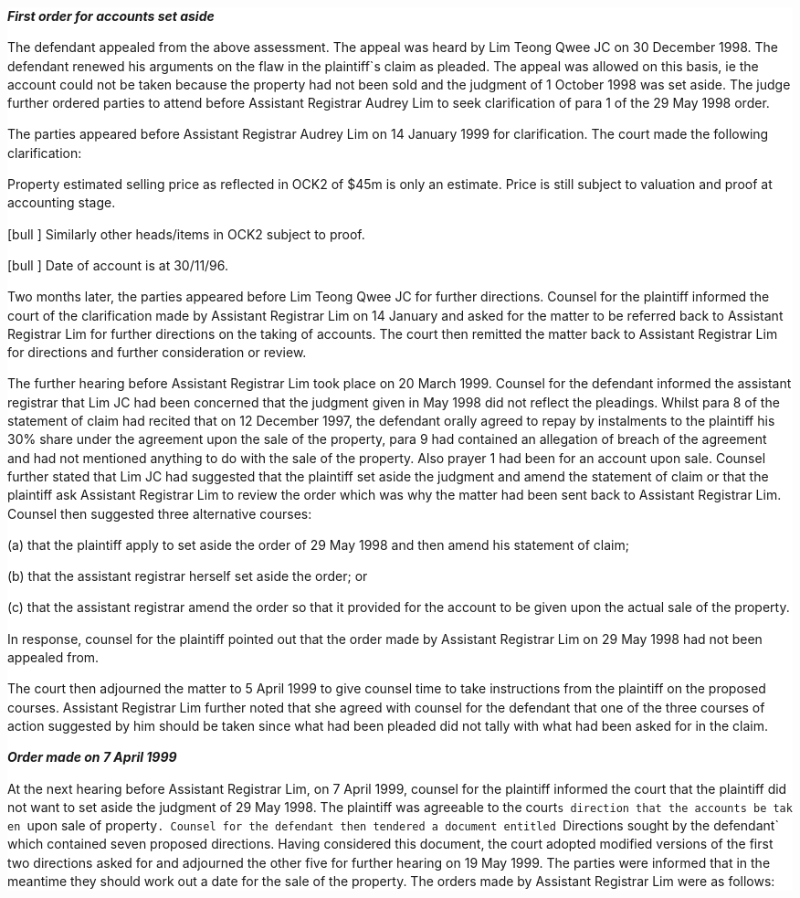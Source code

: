 **_First order for accounts set aside_** 

The defendant appealed from the above assessment. The appeal was heard by Lim Teong Qwee JC on 30 December 1998. The defendant renewed his arguments on the flaw in the plaintiff`s claim as pleaded. The appeal was allowed on this basis, ie the account could not be taken because the property had not been sold and the judgment of 1 October 1998 was set aside. The judge further ordered parties to attend before Assistant Registrar Audrey Lim to seek clarification of para 1 of the 29 May 1998 order. 

The parties appeared before Assistant Registrar Audrey Lim on 14 January 1999 for clarification. The court made the following clarification: 

 Property estimated selling price as reflected in OCK2 of $45m is only an estimate. Price is still subject to valuation and proof at accounting stage. 

 [bull ] Similarly other heads/items in OCK2 subject to proof. 

 [bull ] Date of account is at 30/11/96. 

Two months later, the parties appeared before Lim Teong Qwee JC for further directions. Counsel for the plaintiff informed the court of the clarification made by Assistant Registrar Lim on 14 January and asked for the matter to be referred back to Assistant Registrar Lim for further directions on the taking of accounts. The court then remitted the matter back to Assistant Registrar Lim for directions and further consideration or review. 


The further hearing before Assistant Registrar Lim took place on 20 March 1999. Counsel for the defendant informed the assistant registrar that Lim JC had been concerned that the judgment given in May 1998 did not reflect the pleadings. Whilst para 8 of the statement of claim had recited that on 12 December 1997, the defendant orally agreed to repay by instalments to the plaintiff his 30% share under the agreement upon the sale of the property, para 9 had contained an allegation of breach of the agreement and had not mentioned anything to do with the sale of the property. Also prayer 1 had been for an account upon sale. Counsel further stated that Lim JC had suggested that the plaintiff set aside the judgment and amend the statement of claim or that the plaintiff ask Assistant Registrar Lim to review the order which was why the matter had been sent back to Assistant Registrar Lim. Counsel then suggested three alternative courses: 

(a) that the plaintiff apply to set aside the order of 29 May 1998 and then amend his statement of claim; 

(b) that the assistant registrar herself set aside the order; or 

(c) that the assistant registrar amend the order so that it provided for the account to be given upon the actual sale of the property. 

In response, counsel for the plaintiff pointed out that the order made by Assistant Registrar Lim on 29 May 1998 had not been appealed from. 

The court then adjourned the matter to 5 April 1999 to give counsel time to take instructions from the plaintiff on the proposed courses. Assistant Registrar Lim further noted that she agreed with counsel for the defendant that one of the three courses of action suggested by him should be taken since what had been pleaded did not tally with what had been asked for in the claim. 

**_Order made on 7 April 1999_** 

At the next hearing before Assistant Registrar Lim, on 7 April 1999, counsel for the plaintiff informed the court that the plaintiff did not want to set aside the judgment of 29 May 1998. The plaintiff was agreeable to the court`s direction that the accounts be taken `upon sale of property`. Counsel for the defendant then tendered a document entitled `Directions sought by the defendant` which contained seven proposed directions. Having considered this document, the court adopted modified versions of the first two directions asked for and adjourned the other five for further hearing on 19 May 1999. The parties were informed that in the meantime they should work out a date for the sale of the property. The orders made by Assistant Registrar Lim were as follows: 
